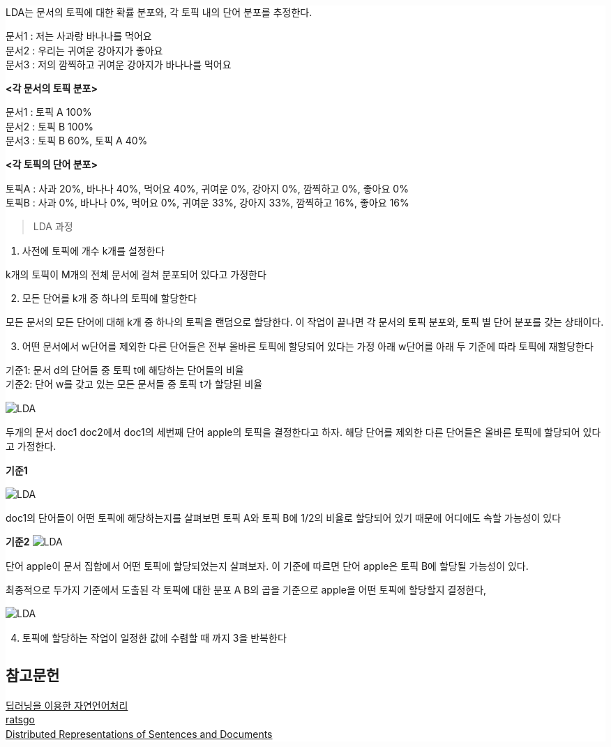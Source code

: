LDA는 문서의 토픽에 대한 확률 분포와, 각 토픽 내의 단어 분포를 추정한다. 

문서1 : 저는 사과랑 바나나를 먹어요<br/>
문서2 : 우리는 귀여운 강아지가 좋아요<br/>
문서3 : 저의 깜찍하고 귀여운 강아지가 바나나를 먹어요

**<각 문서의 토픽 분포>**

문서1 : 토픽 A 100%<br/>
문서2 : 토픽 B 100%<br/>
문서3 : 토픽 B 60%, 토픽 A 40%

**<각 토픽의 단어 분포>**

토픽A : 사과 20%, 바나나 40%, 먹어요 40%, 귀여운 0%, 강아지 0%, 깜찍하고 0%, 좋아요 0%<br/>
토픽B : 사과 0%, 바나나 0%, 먹어요 0%, 귀여운 33%, 강아지 33%, 깜찍하고 16%, 좋아요 16%

> LDA 과정

1. 사전에 토픽에 개수 k개를 설정한다

k개의 토픽이 M개의 전체 문서에 걸쳐 분포되어 있다고 가정한다

2. 모든 단어를 k개 중 하나의 토픽에 할당한다 

모든 문서의 모든 단어에 대해 k개 중 하나의 토픽을 랜덤으로 할당한다. 이 작업이 끝나면 각 문서의 토픽 분포와, 토픽 별 단어 분포를 갖는 상태이다. 

3. 어떤 문서에서 w단어를 제외한 다른 단어들은 전부 올바른 토픽에 할당되어 있다는 가정 아래 w단어를 아래 두 기준에 따라 토픽에 재할당한다

기준1: 문서 d의 단어들 중 토픽 t에 해당하는 단어들의 비율<br/>
기준2: 단어 w를 갖고 있는 모든 문서들 중 토픽 t가 할당된 비율

![LDA](http://whdbfla6.github.io/assets/images/lsa13.JPG)

두개의 문서 doc1 doc2에서 doc1의 세번째 단어 apple의 토픽을 결정한다고 하자. 해당 단어를 제외한 다른 단어들은 올바른 토픽에 할당되어 있다고 가정한다.

**기준1**

![LDA](http://whdbfla6.github.io/assets/images/lsa14.JPG)

doc1의 단어들이 어떤 토픽에 해당하는지를 살펴보면 토픽 A와 토픽 B에 1/2의 비율로 할당되어 있기 때문에 어디에도 속할 가능성이 있다

**기준2**
![LDA](http://whdbfla6.github.io/assets/images/lsa15.JPG)

단어 apple이 문서 집합에서 어떤 토픽에 할당되었는지 살펴보자. 이 기준에 따르면 단어 apple은 토픽 B에 할당될 가능성이 있다. 

최종적으로 두가지 기준에서 도출된 각 토픽에 대한 분포 A B의 곱을 기준으로 apple을 어떤 토픽에 할당할지 결정한다, 

![LDA](http://whdbfla6.github.io/assets/images/lsa16.JPG)

4. 토픽에 할당하는 작업이 일정한 값에 수렴할 때 까지 3을 반복한다

## 참고문헌
[딥러닝을 이용한 자연언어처리](https://wikidocs.net/24949)<br/>
[ratsgo](https://ratsgo.github.io/from%20frequency%20to%20semantics/2017/04/06/pcasvdlsa/)<br/>
[Distributed Representations of Sentences and Documents
](https://cs.stanford.edu/~quocle/paragraph_vector.pdf)
